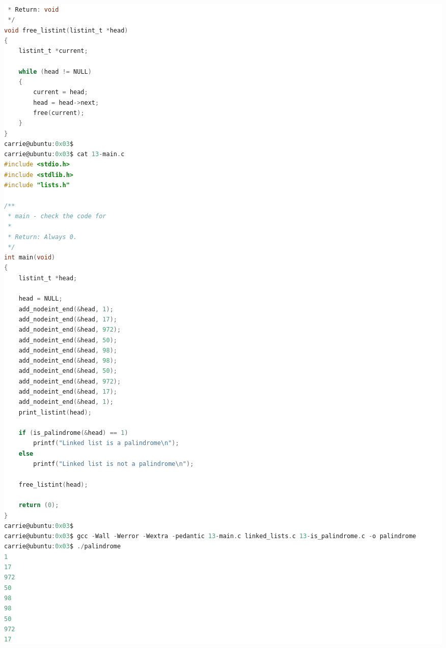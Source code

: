 ```c
 * Return: void
 */
void free_listint(listint_t *head)
{
    listint_t *current;

    while (head != NULL)
    {
        current = head;
        head = head->next;
        free(current);
    }
}
carrie@ubuntu:0x03$
carrie@ubuntu:0x03$ cat 13-main.c
#include <stdio.h>
#include <stdlib.h>
#include "lists.h"

/**
 * main - check the code for
 *
 * Return: Always 0.
 */
int main(void)
{
    listint_t *head;

    head = NULL;
    add_nodeint_end(&head, 1);
    add_nodeint_end(&head, 17);
    add_nodeint_end(&head, 972);
    add_nodeint_end(&head, 50);
    add_nodeint_end(&head, 98);
    add_nodeint_end(&head, 98);
    add_nodeint_end(&head, 50);
    add_nodeint_end(&head, 972);
    add_nodeint_end(&head, 17);
    add_nodeint_end(&head, 1);
    print_listint(head);

    if (is_palindrome(&head) == 1)
        printf("Linked list is a palindrome\n");
    else
        printf("Linked list is not a palindrome\n");

    free_listint(head);

    return (0);
}
carrie@ubuntu:0x03$
carrie@ubuntu:0x03$ gcc -Wall -Werror -Wextra -pedantic 13-main.c linked_lists.c 13-is_palindrome.c -o palindrome
carrie@ubuntu:0x03$ ./palindrome
1
17
972
50
98
98
50
972
17
```